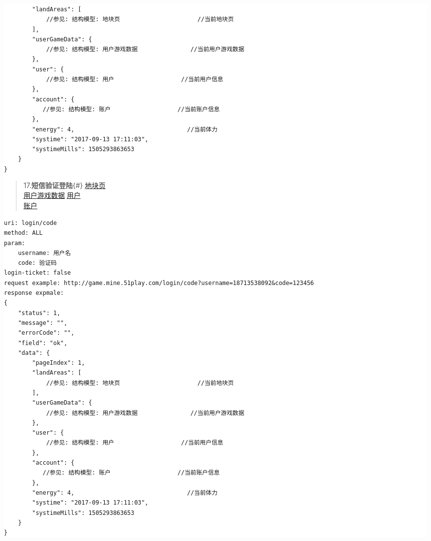             "landAreas": [
                //参见: 结构模型: 地块页                      //当前地块页
            ],
            "userGameData": {
                //参见: 结构模型: 用户游戏数据               //当前用户游戏数据
            },
            "user": {
                //参见: 结构模型: 用户                   //当前用户信息
            },
            "account": {
               //参见: 结构模型: 账户                   //当前账户信息
            },
            "energy": 4,                                //当前体力
            "systime": "2017-09-13 17:11:03",
            "systimeMills": 1505293863653
        }
    }

>17.**短信验证登陆**{#}
[地块页](#model_page_land_area)  
[用户游戏数据](#model_user_game_data)
[用户](#user)  
[账户](#model_account)  

    uri: login/code
    method: ALL
    param: 
        username: 用户名
        code: 验证码
    login-ticket: false
    request example: http://game.mine.51play.com/login/code?username=18713538092&code=123456
    response expmale: 
    {
        "status": 1,
        "message": "",
        "errorCode": "",
        "field": "ok",
        "data": {
            "pageIndex": 1,
            "landAreas": [
                //参见: 结构模型: 地块页                      //当前地块页
            ],
            "userGameData": {
                //参见: 结构模型: 用户游戏数据               //当前用户游戏数据
            },
            "user": {
                //参见: 结构模型: 用户                   //当前用户信息
            },
            "account": {
               //参见: 结构模型: 账户                   //当前账户信息
            },
            "energy": 4,                                //当前体力
            "systime": "2017-09-13 17:11:03",
            "systimeMills": 1505293863653
        }
    }
